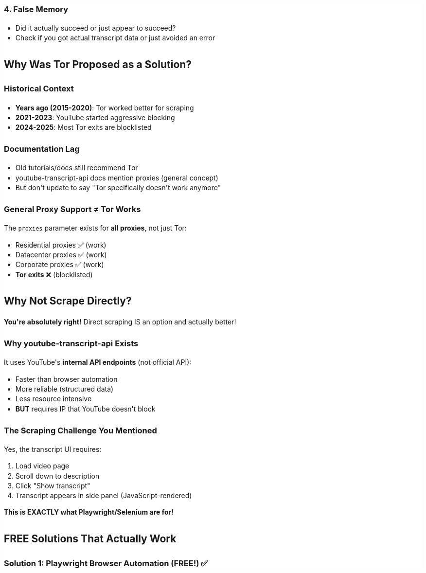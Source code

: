 ### 4. **False Memory**
- Did it actually succeed or just appear to succeed?
- Check if you got actual transcript data or just avoided an error

## Why Was Tor Proposed as a Solution?

### Historical Context

- **Years ago (2015-2020)**: Tor worked better for scraping
- **2021-2023**: YouTube started aggressive blocking
- **2024-2025**: Most Tor exits are blocklisted

### Documentation Lag

- Old tutorials/docs still recommend Tor
- youtube-transcript-api docs mention proxies (general concept)
- But don't update to say "Tor specifically doesn't work anymore"

### General Proxy Support ≠ Tor Works

The `proxies` parameter exists for **all proxies**, not just Tor:
- Residential proxies ✅ (work)
- Datacenter proxies ✅ (work)
- Corporate proxies ✅ (work)
- **Tor exits** ❌ (blocklisted)

## Why Not Scrape Directly?

**You're absolutely right!** Direct scraping IS an option and actually better!

### Why youtube-transcript-api Exists

It uses YouTube's **internal API endpoints** (not official API):
- Faster than browser automation
- More reliable (structured data)
- Less resource intensive
- **BUT** requires IP that YouTube doesn't block

### The Scraping Challenge You Mentioned

Yes, the transcript UI requires:
1. Load video page
2. Scroll down to description
3. Click "Show transcript"
4. Transcript appears in side panel (JavaScript-rendered)

**This is EXACTLY what Playwright/Selenium are for!**

## FREE Solutions That Actually Work

### Solution 1: Playwright Browser Automation (FREE!) ✅
